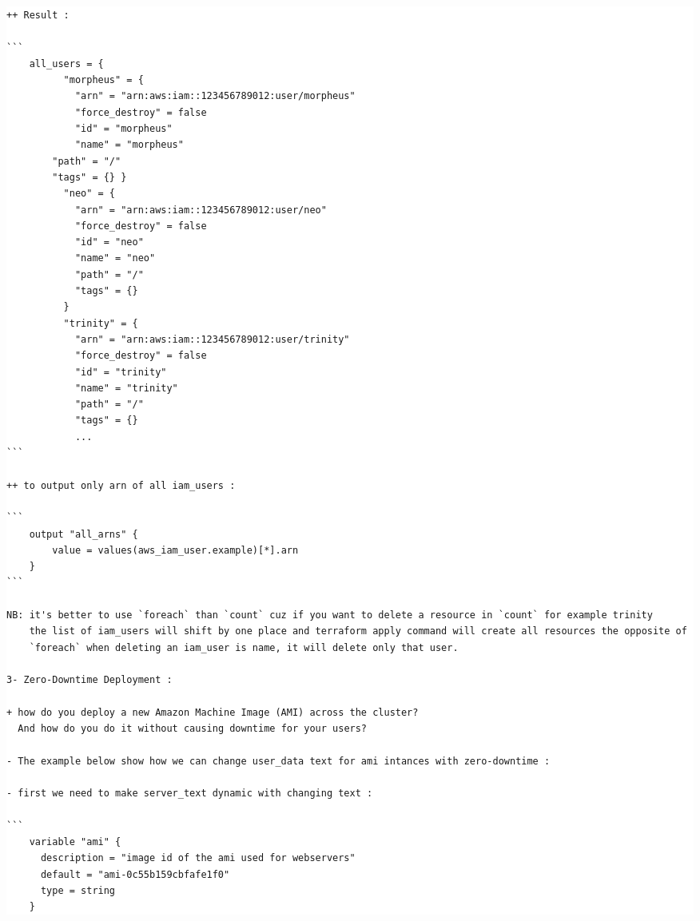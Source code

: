     ++ Result :
    
    ```
        all_users = {
              "morpheus" = {
                "arn" = "arn:aws:iam::123456789012:user/morpheus"
                "force_destroy" = false
                "id" = "morpheus"
                "name" = "morpheus"
            "path" = "/"
            "tags" = {} }
              "neo" = {
                "arn" = "arn:aws:iam::123456789012:user/neo"
                "force_destroy" = false
                "id" = "neo"
                "name" = "neo"
                "path" = "/"
                "tags" = {}
              }
              "trinity" = {
                "arn" = "arn:aws:iam::123456789012:user/trinity"
                "force_destroy" = false
                "id" = "trinity"
                "name" = "trinity"
                "path" = "/"
                "tags" = {}
                ...
    ```

    ++ to output only arn of all iam_users :

    ```
        output "all_arns" {
            value = values(aws_iam_user.example)[*].arn
        }
    ```

    NB: it's better to use `foreach` than `count` cuz if you want to delete a resource in `count` for example trinity
        the list of iam_users will shift by one place and terraform apply command will create all resources the opposite of 
        `foreach` when deleting an iam_user is name, it will delete only that user.

    3- Zero-Downtime Deployment :

    + how do you deploy a new Amazon Machine Image (AMI) across the cluster? 
      And how do you do it without causing downtime for your users?

    - The example below show how we can change user_data text for ami intances with zero-downtime :
    
    - first we need to make server_text dynamic with changing text :

    ```
        variable "ami" {
          description = "image id of the ami used for webservers"
          default = "ami-0c55b159cbfafe1f0"
          type = string
        }
